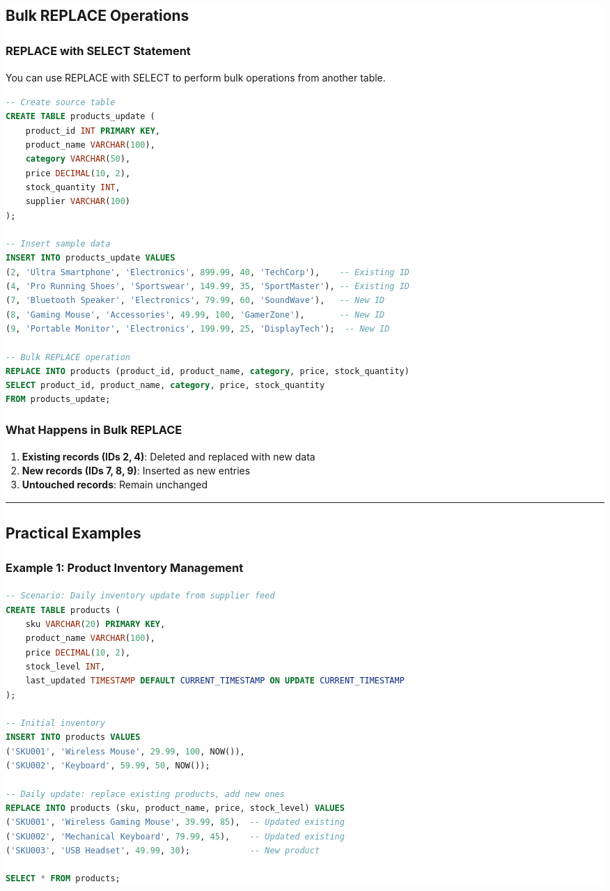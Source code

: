 
## Bulk REPLACE Operations

### REPLACE with SELECT Statement
You can use REPLACE with SELECT to perform bulk operations from another table.

```sql
-- Create source table
CREATE TABLE products_update (
    product_id INT PRIMARY KEY,
    product_name VARCHAR(100),
    category VARCHAR(50),
    price DECIMAL(10, 2),
    stock_quantity INT,
    supplier VARCHAR(100)
);

-- Insert sample data
INSERT INTO products_update VALUES
(2, 'Ultra Smartphone', 'Electronics', 899.99, 40, 'TechCorp'),    -- Existing ID
(4, 'Pro Running Shoes', 'Sportswear', 149.99, 35, 'SportMaster'), -- Existing ID  
(7, 'Bluetooth Speaker', 'Electronics', 79.99, 60, 'SoundWave'),   -- New ID
(8, 'Gaming Mouse', 'Accessories', 49.99, 100, 'GamerZone'),       -- New ID
(9, 'Portable Monitor', 'Electronics', 199.99, 25, 'DisplayTech');  -- New ID

-- Bulk REPLACE operation
REPLACE INTO products (product_id, product_name, category, price, stock_quantity)
SELECT product_id, product_name, category, price, stock_quantity
FROM products_update;
```

### What Happens in Bulk REPLACE
1. **Existing records (IDs 2, 4)**: Deleted and replaced with new data
2. **New records (IDs 7, 8, 9)**: Inserted as new entries
3. **Untouched records**: Remain unchanged

---

## Practical Examples

### Example 1: Product Inventory Management
```sql
-- Scenario: Daily inventory update from supplier feed
CREATE TABLE products (
    sku VARCHAR(20) PRIMARY KEY,
    product_name VARCHAR(100),
    price DECIMAL(10, 2),
    stock_level INT,
    last_updated TIMESTAMP DEFAULT CURRENT_TIMESTAMP ON UPDATE CURRENT_TIMESTAMP
);

-- Initial inventory
INSERT INTO products VALUES
('SKU001', 'Wireless Mouse', 29.99, 100, NOW()),
('SKU002', 'Keyboard', 59.99, 50, NOW());

-- Daily update: replace existing products, add new ones
REPLACE INTO products (sku, product_name, price, stock_level) VALUES
('SKU001', 'Wireless Gaming Mouse', 39.99, 85),  -- Updated existing
('SKU002', 'Mechanical Keyboard', 79.99, 45),    -- Updated existing
('SKU003', 'USB Headset', 49.99, 30);            -- New product

SELECT * FROM products;
```